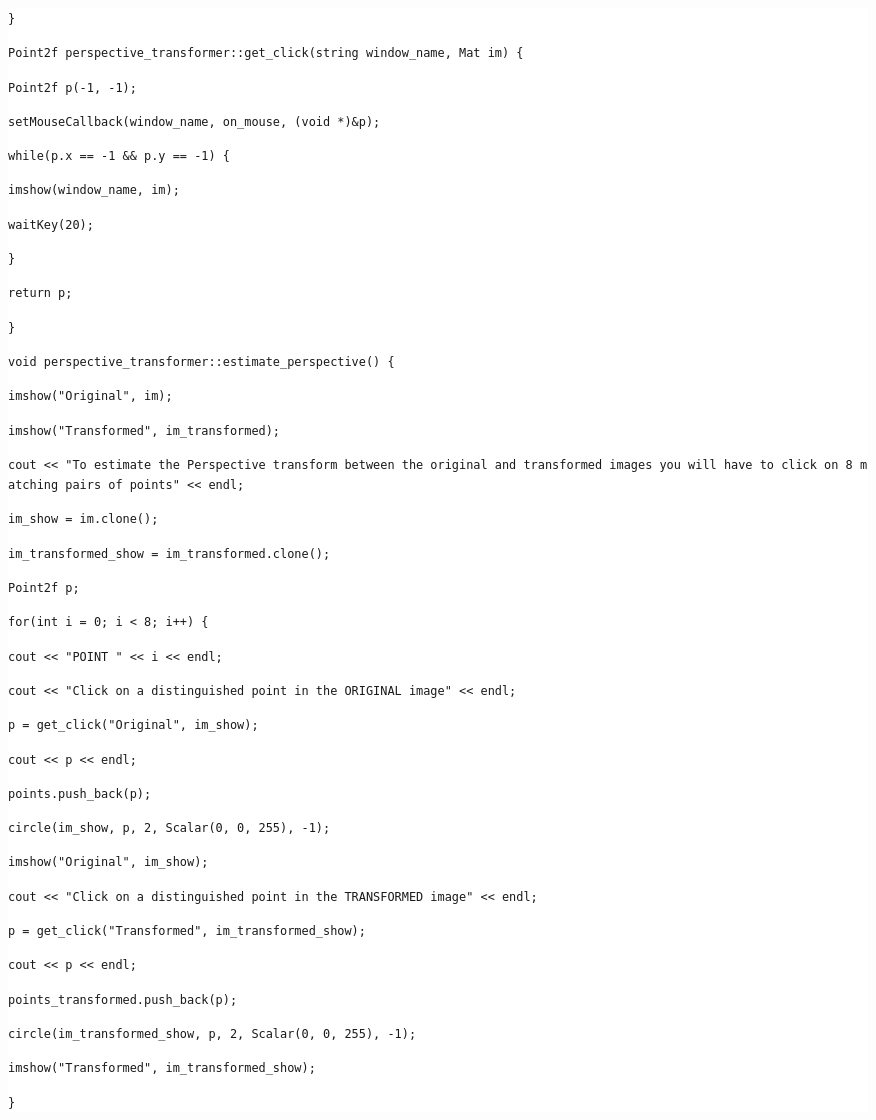 `}`

`Point2f perspective_transformer::get_click(string window_name, Mat im) {`

`Point2f p(-1, -1);`

`setMouseCallback(window_name, on_mouse, (void *)&p);`

`while(p.x == -1 && p.y == -1) {`

`imshow(window_name, im);`

`waitKey(20);`

`}`

`return p;`

`}`

`void perspective_transformer::estimate_perspective() {`

`imshow("Original", im);`

`imshow("Transformed", im_transformed);`

`cout << "To estimate the Perspective transform between the original and transformed images you will have to click on 8 matching pairs of points" << endl;`

`im_show = im.clone();`

`im_transformed_show = im_transformed.clone();`

`Point2f p;`

`for(int i = 0; i < 8; i++) {`

`cout << "POINT " << i << endl;`

`cout << "Click on a distinguished point in the ORIGINAL image" << endl;`

`p = get_click("Original", im_show);`

`cout << p << endl;`

`points.push_back(p);`

`circle(im_show, p, 2, Scalar(0, 0, 255), -1);`

`imshow("Original", im_show);`

`cout << "Click on a distinguished point in the TRANSFORMED image" << endl;`

`p = get_click("Transformed", im_transformed_show);`

`cout << p << endl;`

`points_transformed.push_back(p);`

`circle(im_transformed_show, p, 2, Scalar(0, 0, 255), -1);`

`imshow("Transformed", im_transformed_show);`

`}`

